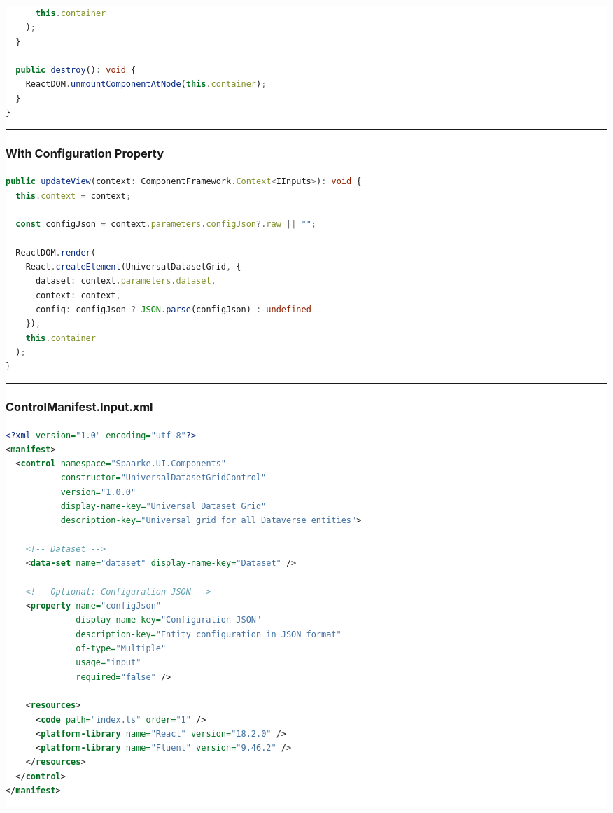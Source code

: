 ```typescript
      this.container
    );
  }

  public destroy(): void {
    ReactDOM.unmountComponentAtNode(this.container);
  }
}
```

---

### With Configuration Property

```typescript
public updateView(context: ComponentFramework.Context<IInputs>): void {
  this.context = context;

  const configJson = context.parameters.configJson?.raw || "";

  ReactDOM.render(
    React.createElement(UniversalDatasetGrid, {
      dataset: context.parameters.dataset,
      context: context,
      config: configJson ? JSON.parse(configJson) : undefined
    }),
    this.container
  );
}
```

---

### ControlManifest.Input.xml

```xml
<?xml version="1.0" encoding="utf-8"?>
<manifest>
  <control namespace="Spaarke.UI.Components"
           constructor="UniversalDatasetGridControl"
           version="1.0.0"
           display-name-key="Universal Dataset Grid"
           description-key="Universal grid for all Dataverse entities">

    <!-- Dataset -->
    <data-set name="dataset" display-name-key="Dataset" />

    <!-- Optional: Configuration JSON -->
    <property name="configJson"
              display-name-key="Configuration JSON"
              description-key="Entity configuration in JSON format"
              of-type="Multiple"
              usage="input"
              required="false" />

    <resources>
      <code path="index.ts" order="1" />
      <platform-library name="React" version="18.2.0" />
      <platform-library name="Fluent" version="9.46.2" />
    </resources>
  </control>
</manifest>
```

---